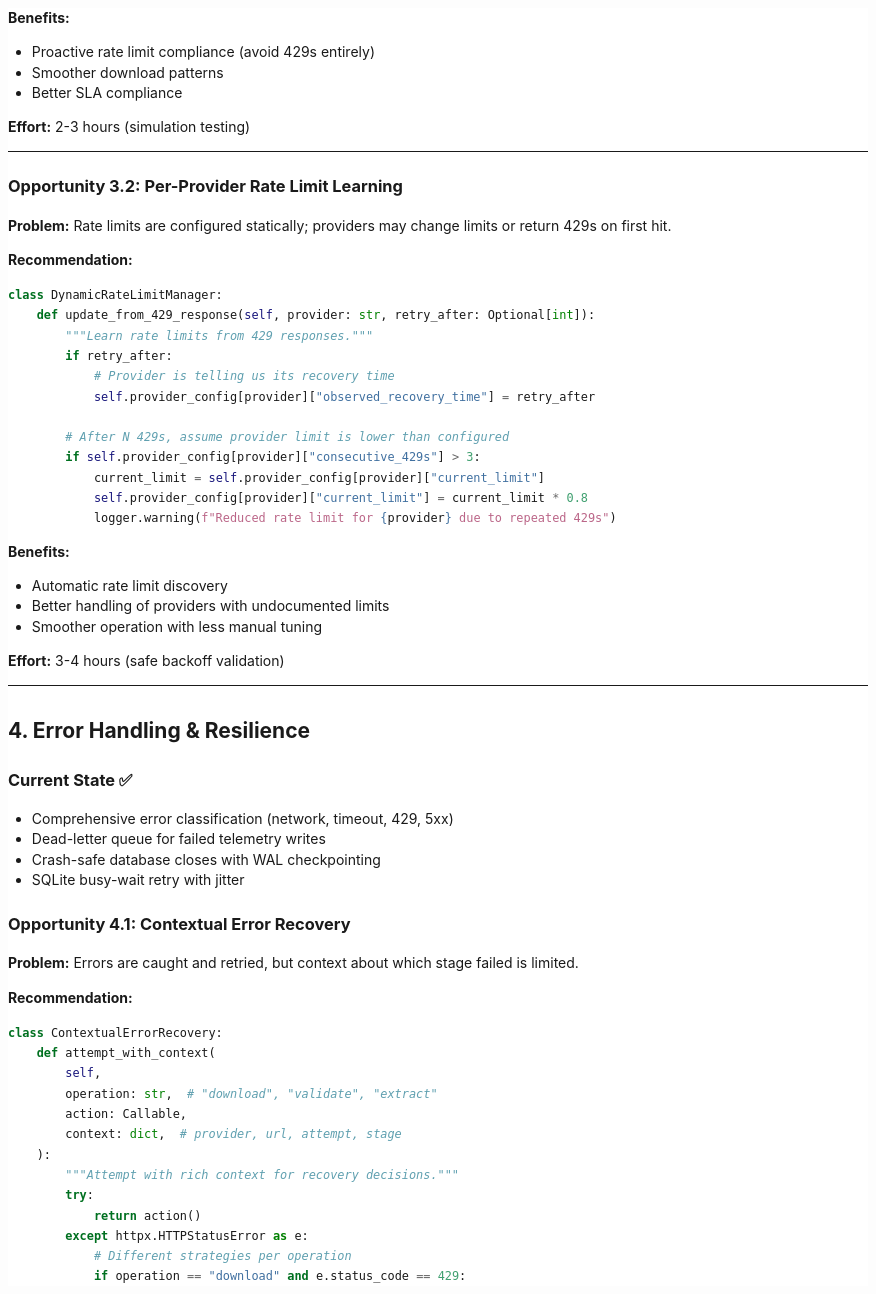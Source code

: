 **Benefits:**
- Proactive rate limit compliance (avoid 429s entirely)
- Smoother download patterns
- Better SLA compliance

**Effort:** 2-3 hours (simulation testing)

---

### Opportunity 3.2: Per-Provider Rate Limit Learning

**Problem:** Rate limits are configured statically; providers may change limits or return 429s on first hit.

**Recommendation:**
```python
class DynamicRateLimitManager:
    def update_from_429_response(self, provider: str, retry_after: Optional[int]):
        """Learn rate limits from 429 responses."""
        if retry_after:
            # Provider is telling us its recovery time
            self.provider_config[provider]["observed_recovery_time"] = retry_after
        
        # After N 429s, assume provider limit is lower than configured
        if self.provider_config[provider]["consecutive_429s"] > 3:
            current_limit = self.provider_config[provider]["current_limit"]
            self.provider_config[provider]["current_limit"] = current_limit * 0.8
            logger.warning(f"Reduced rate limit for {provider} due to repeated 429s")
```

**Benefits:**
- Automatic rate limit discovery
- Better handling of providers with undocumented limits
- Smoother operation with less manual tuning

**Effort:** 3-4 hours (safe backoff validation)

---

## 4. Error Handling & Resilience

### Current State ✅
- Comprehensive error classification (network, timeout, 429, 5xx)
- Dead-letter queue for failed telemetry writes
- Crash-safe database closes with WAL checkpointing
- SQLite busy-wait retry with jitter

### Opportunity 4.1: Contextual Error Recovery

**Problem:** Errors are caught and retried, but context about which stage failed is limited.

**Recommendation:**
```python
class ContextualErrorRecovery:
    def attempt_with_context(
        self,
        operation: str,  # "download", "validate", "extract"
        action: Callable,
        context: dict,  # provider, url, attempt, stage
    ):
        """Attempt with rich context for recovery decisions."""
        try:
            return action()
        except httpx.HTTPStatusError as e:
            # Different strategies per operation
            if operation == "download" and e.status_code == 429:
```
